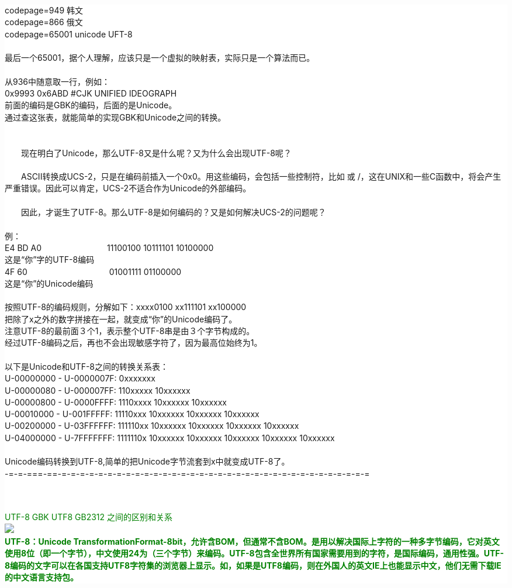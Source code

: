 codepage=949 韩文<br>
codepage=866 俄文<br>
codepage=65001 unicode UFT-8<br>
<br>
最后一个65001，据个人理解，应该只是一个虚拟的映射表，实际只是一个算法而已。<br>
<br>
从936中随意取一行，例如：<br>
0x9993 0x6ABD #CJK UNIFIED IDEOGRAPH<br>
前面的编码是GBK的编码，后面的是Unicode。<br>
通过查这张表，就能简单的实现GBK和Unicode之间的转换。<br>
<br>
<br>
　　现在明白了Unicode，那么UTF-8又是什么呢？又为什么会出现UTF-8呢？<br>
<br>
　　ASCII转换成UCS-2，只是在编码前插入一个0x0。用这些编码，会包括一些控制符，比如 或
/，这在UNIX和一些C函数中，将会产生严重错误。因此可以肯定，UCS-2不适合作为Unicode的外部编码。<br>
<br>
　　因此，才诞生了UTF-8。那么UTF-8是如何编码的？又是如何解决UCS-2的问题呢？<br>
<br>
例：<br>
E4 BD A0　　　　　　　　11100100 10111101 10100000<br>
这是“你”字的UTF-8编码<br>
4F 60　　　　　　　　　　01001111 01100000<br>
这是“你”的Unicode编码<br>
<br>
按照UTF-8的编码规则，分解如下：xxxx0100 xx111101 xx100000<br>
把除了x之外的数字拼接在一起，就变成“你”的Unicode编码了。<br>
注意UTF-8的最前面３个1，表示整个UTF-8串是由３个字节构成的。<br>
经过UTF-8编码之后，再也不会出现敏感字符了，因为最高位始终为1。<br>
<br>
以下是Unicode和UTF-8之间的转换关系表：<br>
U-00000000 - U-0000007F: 0xxxxxxx<br>
U-00000080 - U-000007FF: 110xxxxx 10xxxxxx<br>
U-00000800 - U-0000FFFF: 1110xxxx 10xxxxxx 10xxxxxx<br>
U-00010000 - U-001FFFFF: 11110xxx 10xxxxxx 10xxxxxx 10xxxxxx<br>
U-00200000 - U-03FFFFFF: 111110xx 10xxxxxx 10xxxxxx 10xxxxxx
10xxxxxx<br>
U-04000000 - U-7FFFFFFF: 1111110x 10xxxxxx 10xxxxxx 10xxxxxx
10xxxxxx 10xxxxxx<br>
<br>
Unicode编码转换到UTF-8,简单的把Unicode字节流套到x中就变成UTF-8了。<br>
-=-=-===-==-=-=-=-=-=-=-=-=-=-=-=-=-=-=-=-=-=-=-=-=-=-=-=-=-=-=-=-=-=-=-=-=-=-=</strong></font></div>
<div> </div>
<div> </div>
<div><font color="#008000">UTF-8 GBK UTF8 GB2312
之间的区别和关系</font>
<div>
<div><a title="" href="http://bbs.dedecms.com/220451.html"><font color="#008000"><strong><img src="http://www.dedecms.com/uploads/allimg/100305/15_1742534732.gif"></strong></font></a></div>
<div><font color="#008000"><strong>UTF-8：Unicode
TransformationFormat-8bit，允许含BOM，但通常不含BOM。是用以解决国际上字符的一种多字节编码，它对英文使用8位（即一个字节），中文使用24为（三个字节）来编码。UTF-8包含全世界所有国家需要用到的字符，是国际编码，通用性强。UTF-8编码的文字可以在各国支持UTF8字符集的浏览器上显示。如，如果是UTF8编码，则在外国人的英文IE上也能显示中文，他们无需下载IE的中文语言支持包。<br>
